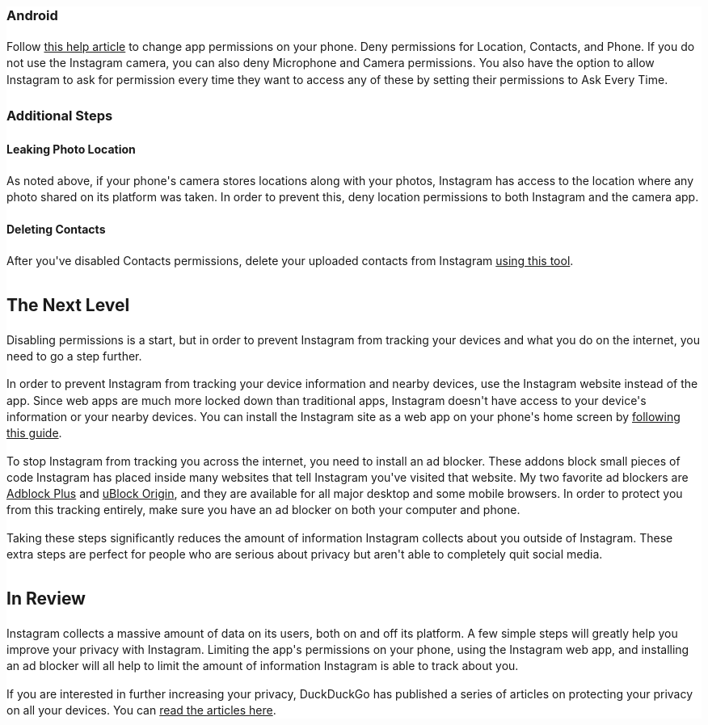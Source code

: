 ### Android

Follow [this help article](https://support.google.com/android/answer/9431959?hl=en) to change app permissions on your phone.  Deny permissions for Location, Contacts, and Phone.  If you do not use the Instagram camera, you can also deny Microphone and Camera permissions.  You also have the option to allow Instagram to ask for permission every time they want to access any of these by setting their permissions to Ask Every Time.

### Additional Steps

#### Leaking Photo Location

As noted above, if your phone's camera stores locations along with your photos, Instagram has access to the location where any photo shared on its platform was taken.  In order to prevent this, deny location permissions to both Instagram and the camera app.

#### Deleting Contacts

After you've disabled Contacts permissions, delete your uploaded contacts from Instagram [using this tool](https://www.instagram.com/accounts/contact_history/).

## <span id="the-next-level">The Next Level</span>

Disabling permissions is a start, but in order to prevent Instagram from tracking your devices and what you do on the internet, you need to go a step further.

In order to prevent Instagram from tracking your device information and nearby devices, use the Instagram website instead of the app.  Since web apps are much more locked down than traditional apps, Instagram doesn't have access to your device's information or your nearby devices.  You can install the Instagram site as a web app on your phone's home screen by [following this guide](https://mobilesyrup.com/2020/05/24/how-install-progressive-web-app-pwa-android-ios-pc-mac/).

To stop Instagram from tracking you across the internet, you need to install an ad blocker.  These addons block small pieces of code Instagram has placed inside many websites that tell Instagram you've visited that website.  My two favorite ad blockers are [Adblock Plus](https://adblockplus.org/) and [uBlock Origin](https://ublockorigin.com/), and they are available for all major desktop and some mobile browsers.  In order to protect you from this tracking entirely, make sure you have an ad blocker on both your computer and phone.

Taking these steps significantly reduces the amount of information Instagram collects about you outside of Instagram.  These extra steps are perfect for people who are serious about privacy but aren't able to completely quit social media.

## <span id="in-review">In Review</span>

Instagram collects a massive amount of data on its users, both on and off its platform.  A few simple steps will greatly help you improve your privacy with Instagram.  Limiting the app's permissions on your phone, using the Instagram web app, and installing an ad blocker will all help to limit the amount of information Instagram is able to track about you.

If you are interested in further increasing your privacy, DuckDuckGo has published a series of articles on protecting your privacy on all your devices.  You can [read the articles here](https://spreadprivacy.com/tag/device-privacy-tips/).